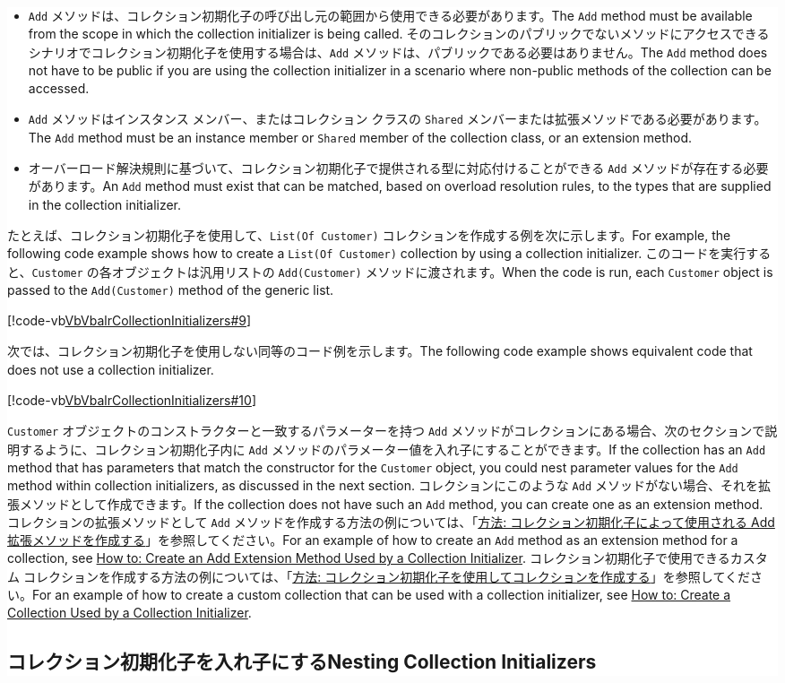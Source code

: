 - <span data-ttu-id="dc87f-124">`Add` メソッドは、コレクション初期化子の呼び出し元の範囲から使用できる必要があります。</span><span class="sxs-lookup"><span data-stu-id="dc87f-124">The `Add` method must be available from the scope in which the collection initializer is being called.</span></span> <span data-ttu-id="dc87f-125">そのコレクションのパブリックでないメソッドにアクセスできるシナリオでコレクション初期化子を使用する場合は、`Add` メソッドは、パブリックである必要はありません。</span><span class="sxs-lookup"><span data-stu-id="dc87f-125">The `Add` method does not have to be public if you are using the collection initializer in a scenario where non-public methods of the collection can be accessed.</span></span>

- <span data-ttu-id="dc87f-126">`Add` メソッドはインスタンス メンバー、またはコレクション クラスの `Shared` メンバーまたは拡張メソッドである必要があります。</span><span class="sxs-lookup"><span data-stu-id="dc87f-126">The `Add` method must be an instance member or `Shared` member of the collection class, or an extension method.</span></span>

- <span data-ttu-id="dc87f-127">オーバーロード解決規則に基づいて、コレクション初期化子で提供される型に対応付けることができる `Add` メソッドが存在する必要があります。</span><span class="sxs-lookup"><span data-stu-id="dc87f-127">An `Add` method must exist that can be matched, based on overload resolution rules, to the types that are supplied in the collection initializer.</span></span>

 <span data-ttu-id="dc87f-128">たとえば、コレクション初期化子を使用して、`List(Of Customer)` コレクションを作成する例を次に示します。</span><span class="sxs-lookup"><span data-stu-id="dc87f-128">For example, the following code example shows how to create a `List(Of Customer)` collection by using a collection initializer.</span></span> <span data-ttu-id="dc87f-129">このコードを実行すると、`Customer` の各オブジェクトは汎用リストの `Add(Customer)` メソッドに渡されます。</span><span class="sxs-lookup"><span data-stu-id="dc87f-129">When the code is run, each `Customer` object is passed to the `Add(Customer)` method of the generic list.</span></span>

[!code-vb[VbVbalrCollectionInitializers#9](../../../../../samples/snippets/visualbasic/VS_Snippets_VBCSharp/VbVbalrCollectionInitializers/VB/Module1.vb#9)]

<span data-ttu-id="dc87f-130">次では、コレクション初期化子を使用しない同等のコード例を示します。</span><span class="sxs-lookup"><span data-stu-id="dc87f-130">The following code example shows equivalent code that does not use a collection initializer.</span></span>

[!code-vb[VbVbalrCollectionInitializers#10](../../../../../samples/snippets/visualbasic/VS_Snippets_VBCSharp/VbVbalrCollectionInitializers/VB/Module1.vb#10)]

<span data-ttu-id="dc87f-131">`Customer` オブジェクトのコンストラクターと一致するパラメーターを持つ `Add` メソッドがコレクションにある場合、次のセクションで説明するように、コレクション初期化子内に `Add` メソッドのパラメーター値を入れ子にすることができます。</span><span class="sxs-lookup"><span data-stu-id="dc87f-131">If the collection has an `Add` method that has parameters that match the constructor for the `Customer` object, you could nest parameter values for the `Add` method within collection initializers, as discussed in the next section.</span></span> <span data-ttu-id="dc87f-132">コレクションにこのような `Add` メソッドがない場合、それを拡張メソッドとして作成できます。</span><span class="sxs-lookup"><span data-stu-id="dc87f-132">If the collection does not have such an `Add` method, you can create one as an extension method.</span></span> <span data-ttu-id="dc87f-133">コレクションの拡張メソッドとして `Add` メソッドを作成する方法の例については、「[方法: コレクション初期化子によって使用される Add 拡張メソッドを作成する](how-to-create-an-add-extension-method-used-by-a-collection-initializer.md)」を参照してください。</span><span class="sxs-lookup"><span data-stu-id="dc87f-133">For an example of how to create an `Add` method as an extension method for a collection, see [How to: Create an Add Extension Method Used by a Collection Initializer](how-to-create-an-add-extension-method-used-by-a-collection-initializer.md).</span></span> <span data-ttu-id="dc87f-134">コレクション初期化子で使用できるカスタム コレクションを作成する方法の例については、「[方法: コレクション初期化子を使用してコレクションを作成する](how-to-create-a-collection-used-by-a-collection-initializer.md)」を参照してください。</span><span class="sxs-lookup"><span data-stu-id="dc87f-134">For an example of how to create a custom collection that can be used with a collection initializer, see [How to: Create a Collection Used by a Collection Initializer](how-to-create-a-collection-used-by-a-collection-initializer.md).</span></span>

## <a name="nesting-collection-initializers"></a><span data-ttu-id="dc87f-135">コレクション初期化子を入れ子にする</span><span class="sxs-lookup"><span data-stu-id="dc87f-135">Nesting Collection Initializers</span></span>
